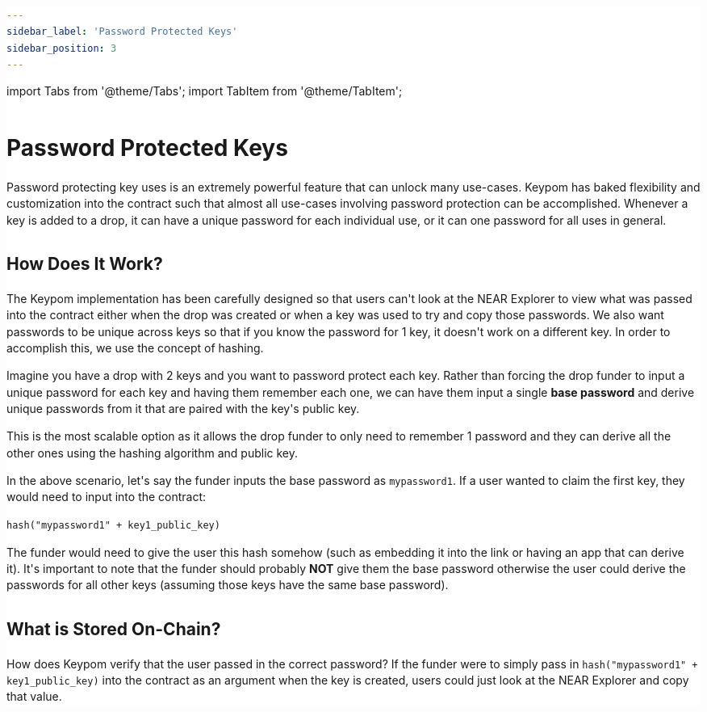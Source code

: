 ```yaml
---
sidebar_label: 'Password Protected Keys'
sidebar_position: 3
---
```

import Tabs from '@theme/Tabs';
import TabItem from '@theme/TabItem';

# Password Protected Keys

Password protecting key uses is an extremely powerful feature that can unlock many use-cases. Keypom has baked flexibility and customization
into the contract such that almost all use-cases involving password protection can be accomplished. Whenever a key is added to a drop, it can
have a unique password for each individual use, or it can one password for all uses in general.

## How Does It Work?

The Keypom implementation has been carefully designed so that users can't look at the NEAR Explorer to view what was passed into the contract
either when the drop was created or when a key was used to try and copy those passwords. We also want passwords to be unique across keys so that
if you know the password for 1 key, it doesn't work on a different key. In order to accomplish this, we use the concept of hashing.

Imagine you have a drop with 2 keys and you want to password protect each key. Rather than forcing the drop funder to input a unique password for 
each key and having them remember each one, we can have them input a single **base password** and derive unique passwords from it that are paired 
with the key's public key.

This is the most scalable option as it allows the drop funder to only need to remember 1 password and they can derive all the other ones using the
hashing algorithm and public key.

In the above scenario, let's say the funder inputs the base password as `mypassword1`. If a user wanted to claim the first key, they would need to input
into the contract:

`hash("mypassword1" + key1_public_key)`

The funder would need to give the user this hash somehow (such as embedding it into the link or having an app that can derive it). It's important to note 
that the funder should probably **NOT** give them the base password otherwise the user could derive the passwords for all other keys (assuming those keys have 
the same base password).

## What is Stored On-Chain?

How does Keypom verify that the user passed in the correct password? If the funder were to simply pass in `hash("mypassword1" + key1_public_key)` into the
contract as an argument when the key is created, users could just look at the NEAR Explorer and copy that value. 

